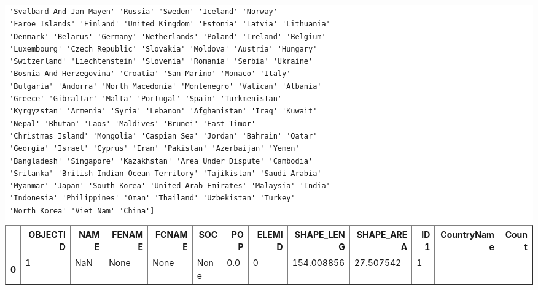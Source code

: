      'Svalbard And Jan Mayen' 'Russia' 'Sweden' 'Iceland' 'Norway'
     'Faroe Islands' 'Finland' 'United Kingdom' 'Estonia' 'Latvia' 'Lithuania'
     'Denmark' 'Belarus' 'Germany' 'Netherlands' 'Poland' 'Ireland' 'Belgium'
     'Luxembourg' 'Czech Republic' 'Slovakia' 'Moldova' 'Austria' 'Hungary'
     'Switzerland' 'Liechtenstein' 'Slovenia' 'Romania' 'Serbia' 'Ukraine'
     'Bosnia And Herzegovina' 'Croatia' 'San Marino' 'Monaco' 'Italy'
     'Bulgaria' 'Andorra' 'North Macedonia' 'Montenegro' 'Vatican' 'Albania'
     'Greece' 'Gibraltar' 'Malta' 'Portugal' 'Spain' 'Turkmenistan'
     'Kyrgyzstan' 'Armenia' 'Syria' 'Lebanon' 'Afghanistan' 'Iraq' 'Kuwait'
     'Nepal' 'Bhutan' 'Laos' 'Maldives' 'Brunei' 'East Timor'
     'Christmas Island' 'Mongolia' 'Caspian Sea' 'Jordan' 'Bahrain' 'Qatar'
     'Georgia' 'Israel' 'Cyprus' 'Iran' 'Pakistan' 'Azerbaijan' 'Yemen'
     'Bangladesh' 'Singapore' 'Kazakhstan' 'Area Under Dispute' 'Cambodia'
     'Srilanka' 'British Indian Ocean Territory' 'Tajikistan' 'Saudi Arabia'
     'Myanmar' 'Japan' 'South Korea' 'United Arab Emirates' 'Malaysia' 'India'
     'Indonesia' 'Philippines' 'Oman' 'Thailand' 'Uzbekistan' 'Turkey'
     'North Korea' 'Viet Nam' 'China']





<div>
<style scoped>
    .dataframe tbody tr th:only-of-type {
        vertical-align: middle;
    }

    .dataframe tbody tr th {
        vertical-align: top;
    }

    .dataframe thead th {
        text-align: right;
    }
</style>
<table border="1" class="dataframe">
  <thead>
    <tr style="text-align: right;">
      <th></th>
      <th>OBJECTID</th>
      <th>NAME</th>
      <th>FENAME</th>
      <th>FCNAME</th>
      <th>SOC</th>
      <th>POP</th>
      <th>ELEMID</th>
      <th>SHAPE_LENG</th>
      <th>SHAPE_AREA</th>
      <th>ID1</th>
      <th>CountryName</th>
      <th>Count</th>
    </tr>
  </thead>
  <tbody>
    <tr>
      <th>0</th>
      <td>1</td>
      <td>NaN</td>
      <td>None</td>
      <td>None</td>
      <td>None</td>
      <td>0.0</td>
      <td>0</td>
      <td>154.008856</td>
      <td>27.507542</td>
      <td>1</td>